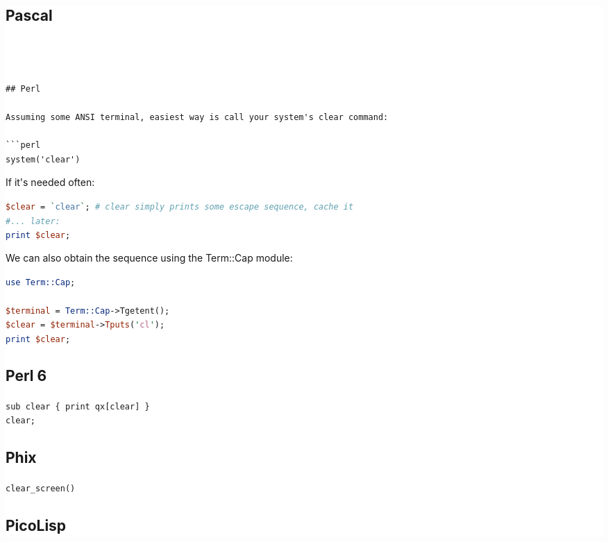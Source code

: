 

## Pascal



```Pascal>clrscr;</lang



## Perl

Assuming some ANSI terminal, easiest way is call your system's clear command:

```perl
system('clear')
```


If it's needed often:

```perl
$clear = `clear`; # clear simply prints some escape sequence, cache it
#... later:
print $clear;
```


We can also obtain the sequence using the Term::Cap module: 


```perl
use Term::Cap;

$terminal = Term::Cap->Tgetent();
$clear = $terminal->Tputs('cl');
print $clear;
```



## Perl 6


```perl6
sub clear { print qx[clear] }
clear;
```



## Phix


```Phix
clear_screen()
```



## PicoLisp
